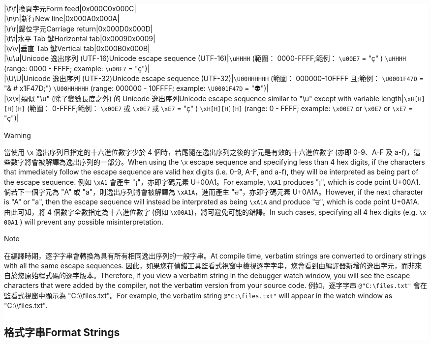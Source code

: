 |<span data-ttu-id="3576b-159">\f</span><span class="sxs-lookup"><span data-stu-id="3576b-159">\f</span></span>|<span data-ttu-id="3576b-160">換頁字元</span><span class="sxs-lookup"><span data-stu-id="3576b-160">Form feed</span></span>|<span data-ttu-id="3576b-161">0x000C</span><span class="sxs-lookup"><span data-stu-id="3576b-161">0x000C</span></span>|  
|<span data-ttu-id="3576b-162">\n</span><span class="sxs-lookup"><span data-stu-id="3576b-162">\n</span></span>|<span data-ttu-id="3576b-163">新行</span><span class="sxs-lookup"><span data-stu-id="3576b-163">New line</span></span>|<span data-ttu-id="3576b-164">0x000A</span><span class="sxs-lookup"><span data-stu-id="3576b-164">0x000A</span></span>|  
|<span data-ttu-id="3576b-165">\r</span><span class="sxs-lookup"><span data-stu-id="3576b-165">\r</span></span>|<span data-ttu-id="3576b-166">歸位字元</span><span class="sxs-lookup"><span data-stu-id="3576b-166">Carriage return</span></span>|<span data-ttu-id="3576b-167">0x000D</span><span class="sxs-lookup"><span data-stu-id="3576b-167">0x000D</span></span>|  
|<span data-ttu-id="3576b-168">\t</span><span class="sxs-lookup"><span data-stu-id="3576b-168">\t</span></span>|<span data-ttu-id="3576b-169">水平 Tab 鍵</span><span class="sxs-lookup"><span data-stu-id="3576b-169">Horizontal tab</span></span>|<span data-ttu-id="3576b-170">0x0009</span><span class="sxs-lookup"><span data-stu-id="3576b-170">0x0009</span></span>|  
|<span data-ttu-id="3576b-171">\v</span><span class="sxs-lookup"><span data-stu-id="3576b-171">\v</span></span>|<span data-ttu-id="3576b-172">垂直 Tab 鍵</span><span class="sxs-lookup"><span data-stu-id="3576b-172">Vertical tab</span></span>|<span data-ttu-id="3576b-173">0x000B</span><span class="sxs-lookup"><span data-stu-id="3576b-173">0x000B</span></span>|  
|<span data-ttu-id="3576b-174">\u</span><span class="sxs-lookup"><span data-stu-id="3576b-174">\u</span></span>|<span data-ttu-id="3576b-175">Unicode 逸出序列 (UTF-16)</span><span class="sxs-lookup"><span data-stu-id="3576b-175">Unicode escape sequence (UTF-16)</span></span>|<span data-ttu-id="3576b-176">`\uHHHH` (範圍： 0000-FFFF;範例： `\u00E7` = "ç" ) </span><span class="sxs-lookup"><span data-stu-id="3576b-176">`\uHHHH` (range: 0000 - FFFF; example: `\u00E7` = "ç")</span></span>|  
|<span data-ttu-id="3576b-177">\U</span><span class="sxs-lookup"><span data-stu-id="3576b-177">\U</span></span>|<span data-ttu-id="3576b-178">Unicode 逸出序列 (UTF-32)</span><span class="sxs-lookup"><span data-stu-id="3576b-178">Unicode escape sequence (UTF-32)</span></span>|<span data-ttu-id="3576b-179">`\U00HHHHHH` (範圍： 000000-10FFFF 且;範例： `\U0001F47D` = "& # x1F47D;") </span><span class="sxs-lookup"><span data-stu-id="3576b-179">`\U00HHHHHH` (range: 000000 - 10FFFF; example: `\U0001F47D` = "&#x1F47D;")</span></span>|  
|<span data-ttu-id="3576b-180">\x</span><span class="sxs-lookup"><span data-stu-id="3576b-180">\x</span></span>|<span data-ttu-id="3576b-181">類似 "\u" (除了變數長度之外) 的 Unicode 逸出序列</span><span class="sxs-lookup"><span data-stu-id="3576b-181">Unicode escape sequence similar to "\u" except with variable length</span></span>|<span data-ttu-id="3576b-182">`\xH[H][H][H]` (範圍： 0-FFFF;範例： `\x00E7` 或 `\x0E7` 或 `\xE7` = "ç" ) </span><span class="sxs-lookup"><span data-stu-id="3576b-182">`\xH[H][H][H]` (range: 0 - FFFF; example: `\x00E7` or `\x0E7` or `\xE7` = "ç")</span></span>|  
  
> [!WARNING]
> <span data-ttu-id="3576b-183">當使用 `\x` 逸出序列且指定的十六進位數字少於 4 個時，若尾隨在逸出序列之後的字元是有效的十六進位數字 (亦即 0-9、A-F 及 a-f)，這些數字將會被解譯為逸出序列的一部分。</span><span class="sxs-lookup"><span data-stu-id="3576b-183">When using the `\x` escape sequence and specifying less than 4 hex digits, if the characters that immediately follow the escape sequence are valid hex digits (i.e. 0-9, A-F, and a-f), they will be interpreted as being part of the escape sequence.</span></span> <span data-ttu-id="3576b-184">例如 `\xA1` 會產生 "&#161;"，亦即字碼元素 U+00A1。</span><span class="sxs-lookup"><span data-stu-id="3576b-184">For example, `\xA1` produces "&#161;", which is code point U+00A1.</span></span> <span data-ttu-id="3576b-185">倘若下一個字元為 "A" 或 "a"，則逸出序列將會被解譯為 `\xA1A`，進而產生 "&#x0A1A;"，亦即字碼元素 U+0A1A。</span><span class="sxs-lookup"><span data-stu-id="3576b-185">However, if the next character is "A" or "a", then the escape sequence will instead be interpreted as being `\xA1A` and produce "&#x0A1A;", which is code point U+0A1A.</span></span> <span data-ttu-id="3576b-186">由此可知，將 4 個數字全數指定為十六進位數字 (例如 `\x00A1`)，將可避免可能的錯譯。</span><span class="sxs-lookup"><span data-stu-id="3576b-186">In such cases, specifying all 4 hex digits (e.g. `\x00A1` ) will prevent any possible misinterpretation.</span></span>  
  
> [!NOTE]
> <span data-ttu-id="3576b-187">在編譯時期，逐字字串會轉換為具有所有相同逸出序列的一般字串。</span><span class="sxs-lookup"><span data-stu-id="3576b-187">At compile time, verbatim strings are converted to ordinary strings with all the same escape sequences.</span></span> <span data-ttu-id="3576b-188">因此，如果您在偵錯工具監看式視窗中檢視逐字字串，您會看到由編譯器新增的逸出字元，而非來自於您原始程式碼的逐字版本。</span><span class="sxs-lookup"><span data-stu-id="3576b-188">Therefore, if you view a verbatim string in the debugger watch window, you will see the escape characters that were added by the compiler, not the verbatim version from your source code.</span></span> <span data-ttu-id="3576b-189">例如，逐字字串 `@"C:\files.txt"` 會在監看式視窗中顯示為 "C:\\\files.txt"。</span><span class="sxs-lookup"><span data-stu-id="3576b-189">For example, the verbatim string `@"C:\files.txt"` will appear in the watch window as "C:\\\files.txt".</span></span>  
  
## <a name="format-strings"></a><span data-ttu-id="3576b-190">格式字串</span><span class="sxs-lookup"><span data-stu-id="3576b-190">Format Strings</span></span>  